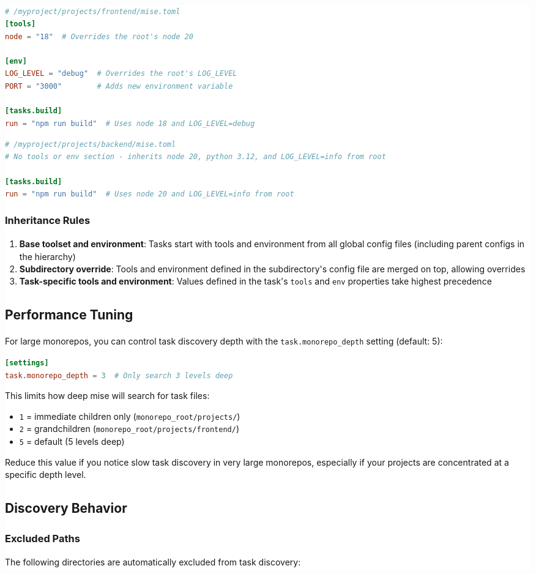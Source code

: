 ```toml
# /myproject/projects/frontend/mise.toml
[tools]
node = "18"  # Overrides the root's node 20

[env]
LOG_LEVEL = "debug"  # Overrides the root's LOG_LEVEL
PORT = "3000"        # Adds new environment variable

[tasks.build]
run = "npm run build"  # Uses node 18 and LOG_LEVEL=debug
```

```toml
# /myproject/projects/backend/mise.toml
# No tools or env section - inherits node 20, python 3.12, and LOG_LEVEL=info from root

[tasks.build]
run = "npm run build"  # Uses node 20 and LOG_LEVEL=info from root
```

### Inheritance Rules

1. **Base toolset and environment**: Tasks start with tools and environment from all global config files (including parent configs in the hierarchy)
2. **Subdirectory override**: Tools and environment defined in the subdirectory's config file are merged on top, allowing overrides
3. **Task-specific tools and environment**: Values defined in the task's `tools` and `env` properties take highest precedence

## Performance Tuning

For large monorepos, you can control task discovery depth with the `task.monorepo_depth` setting (default: 5):

```toml
[settings]
task.monorepo_depth = 3  # Only search 3 levels deep
```

This limits how deep mise will search for task files:

- `1` = immediate children only (`monorepo_root/projects/`)
- `2` = grandchildren (`monorepo_root/projects/frontend/`)
- `5` = default (5 levels deep)

Reduce this value if you notice slow task discovery in very large monorepos, especially if your projects are concentrated at a specific depth level.

## Discovery Behavior

### Excluded Paths

The following directories are automatically excluded from task discovery:
